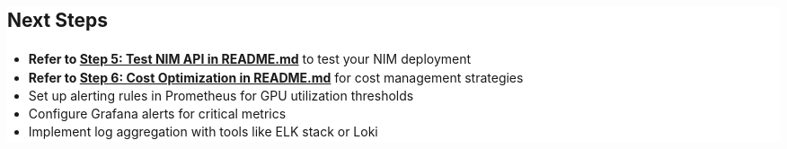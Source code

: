 ## Next Steps

- **Refer to [Step 5: Test NIM API in README.md](../README.md#step-5-test-nim-api)** to test your NIM deployment
- **Refer to [Step 6: Cost Optimization in README.md](../README.md#step-6-cost-optimization)** for cost management strategies
- Set up alerting rules in Prometheus for GPU utilization thresholds
- Configure Grafana alerts for critical metrics
- Implement log aggregation with tools like ELK stack or Loki
